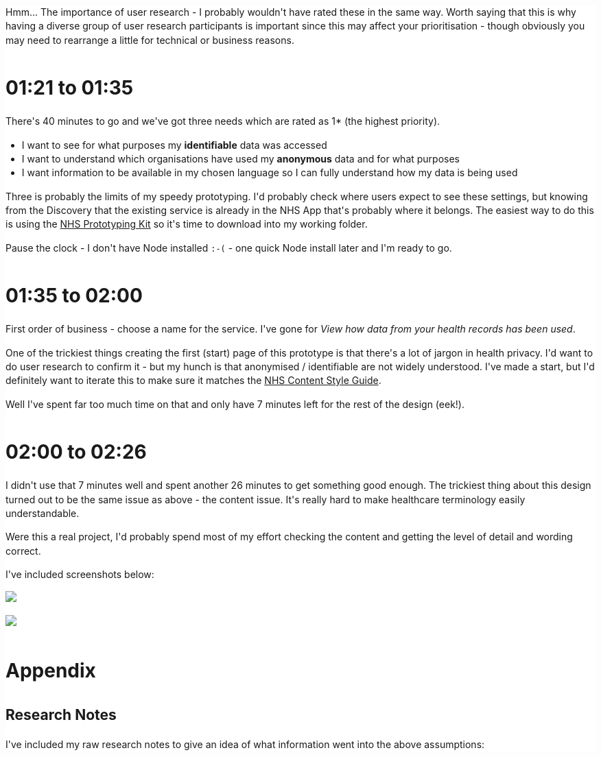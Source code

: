 Hmm... The importance of user research - I probably wouldn't have rated these in the same way. Worth saying that this is why having a diverse group of user research participants is important since this may affect your prioritisation - though obviously you may need to rearrange a little for technical or business reasons.

# 01:21 to 01:35

There's 40 minutes to go and we've got three needs which are rated as 1* (the highest priority).

* I want to see for what purposes my __identifiable__ data was accessed
* I want to understand which organisations have used my __anonymous__ data and for what purposes
* I want information to be available in my chosen language so I can fully understand how my data is being used

Three is probably the limits of my speedy prototyping. I'd probably check where users expect to see these settings, but knowing from the Discovery that the existing service is already in the NHS App that's probably where it belongs. The easiest way to do this is using the [NHS Prototyping Kit](https://nhsuk-prototype-kit.azurewebsites.net/docs) so it's time to download into my working folder.

Pause the clock - I don't have Node installed `:-(` - one quick Node install later and I'm ready to go.

# 01:35 to 02:00

First order of business - choose a name for the service. I've gone for _View how data from your health records has been used_.

One of the trickiest things creating the first (start) page of this prototype is that there's a lot of jargon in health privacy. I'd want to do user research to confirm it - but my hunch is that anonymised / identifiable are not widely understood. I've made a start, but I'd definitely want to iterate this to make sure it matches the [NHS Content Style Guide](https://service-manual.nhs.uk/content). 

Well I've spent far too much time on that and only have 7 minutes left for the rest of the design (eek!). 

# 02:00 to 02:26

I didn't use that 7 minutes well and spent another 26 minutes to get something good enough. The trickiest thing about this design turned out to be the same issue as above - the content issue. It's really hard to make healthcare terminology easily understandable. 

Were this a real project, I'd probably spend most of my effort checking the content and getting the level of detail and wording correct.

I've included screenshots below:

<a href="/images/articles/2-hour-agile/page1.png"><img src="/images/articles/2-hour-agile/page1.png" width="350"/></a>

<a href="/images/articles/2-hour-agile/page2.png"><img src="/images/articles/2-hour-agile/page2.png" width="350"/></a>

# Appendix
## Research Notes
I've included my raw research notes to give an idea of what information went into the above assumptions:
